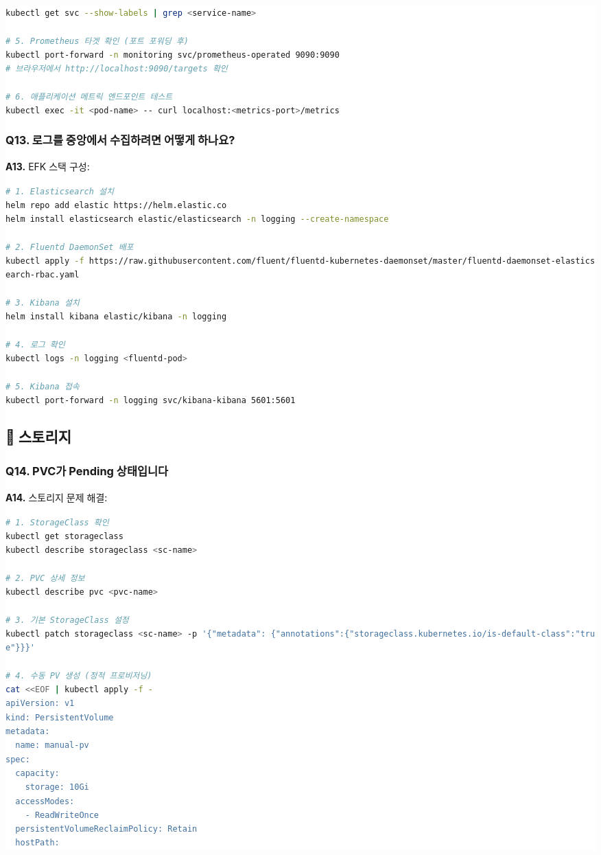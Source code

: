 ```bash
kubectl get svc --show-labels | grep <service-name>

# 5. Prometheus 타겟 확인 (포트 포워딩 후)
kubectl port-forward -n monitoring svc/prometheus-operated 9090:9090
# 브라우저에서 http://localhost:9090/targets 확인

# 6. 애플리케이션 메트릭 엔드포인트 테스트
kubectl exec -it <pod-name> -- curl localhost:<metrics-port>/metrics
```

### Q13. 로그를 중앙에서 수집하려면 어떻게 하나요?

**A13.** EFK 스택 구성:

```bash
# 1. Elasticsearch 설치
helm repo add elastic https://helm.elastic.co
helm install elasticsearch elastic/elasticsearch -n logging --create-namespace

# 2. Fluentd DaemonSet 배포
kubectl apply -f https://raw.githubusercontent.com/fluent/fluentd-kubernetes-daemonset/master/fluentd-daemonset-elasticsearch-rbac.yaml

# 3. Kibana 설치
helm install kibana elastic/kibana -n logging

# 4. 로그 확인
kubectl logs -n logging <fluentd-pod>

# 5. Kibana 접속
kubectl port-forward -n logging svc/kibana-kibana 5601:5601
```

## 💾 스토리지

### Q14. PVC가 Pending 상태입니다

**A14.** 스토리지 문제 해결:

```bash
# 1. StorageClass 확인
kubectl get storageclass
kubectl describe storageclass <sc-name>

# 2. PVC 상세 정보
kubectl describe pvc <pvc-name>

# 3. 기본 StorageClass 설정
kubectl patch storageclass <sc-name> -p '{"metadata": {"annotations":{"storageclass.kubernetes.io/is-default-class":"true"}}}'

# 4. 수동 PV 생성 (정적 프로비저닝)
cat <<EOF | kubectl apply -f -
apiVersion: v1
kind: PersistentVolume
metadata:
  name: manual-pv
spec:
  capacity:
    storage: 10Gi
  accessModes:
    - ReadWriteOnce
  persistentVolumeReclaimPolicy: Retain
  hostPath:
```